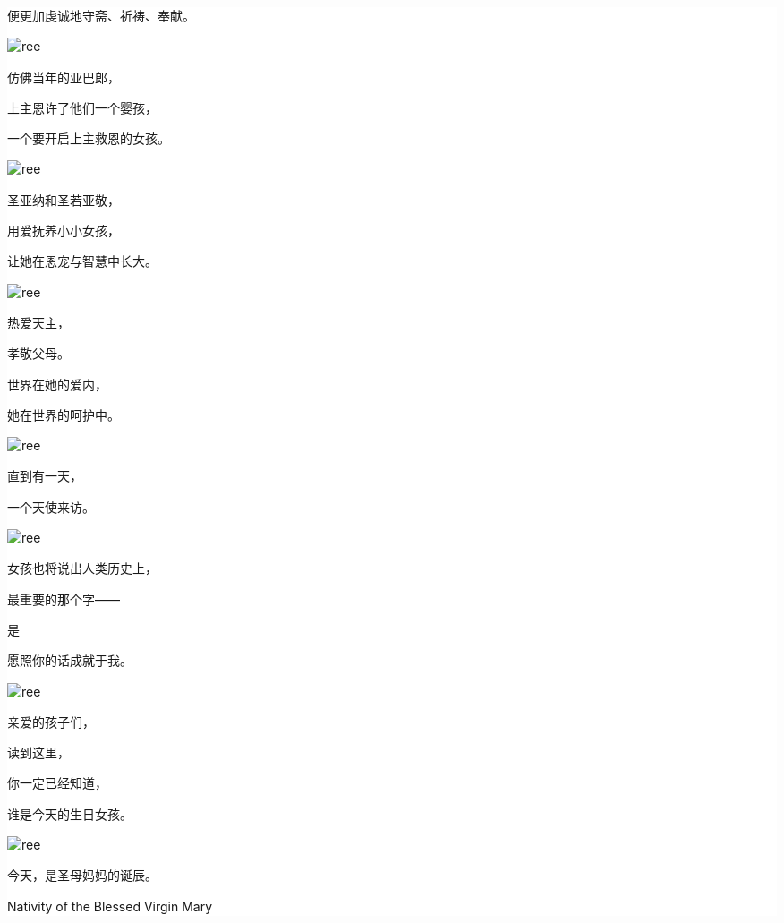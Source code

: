 便更加虔诚地守斋、祈祷、奉献。

![ree](https://static.wixstatic.com/media/ec8b63_330e31d4562c42d88be7bd489fb40e15~mv2.jpg)

仿佛当年的亚巴郎，

上主恩许了他们一个婴孩，

一个要开启上主救恩的女孩。

![ree](https://static.wixstatic.com/media/ec8b63_36cf02e820c4422d8f4eeb79b48d12b4~mv2.jpg)

圣亚纳和圣若亚敬，

用爱抚养小小女孩，

让她在恩宠与智慧中长大。

![ree](https://static.wixstatic.com/media/ec8b63_8f56a988606642518488d95410f966be~mv2.jpg)

热爱天主，

孝敬父母。

世界在她的爱内，

她在世界的呵护中。

![ree](https://static.wixstatic.com/media/ec8b63_761c9c33be564a3db919b2ae838b63a6~mv2.jpg)

直到有一天，

一个天使来访。

![ree](https://static.wixstatic.com/media/ec8b63_de49fdf3402a4b56934d8884e94ae061~mv2.jpg)

女孩也将说出人类历史上，

最重要的那个字——

是

愿照你的话成就于我。

![ree](https://static.wixstatic.com/media/ec8b63_60875bd321a24f62a6f0b0f6e9bc5add~mv2.jpg)

亲爱的孩子们，

读到这里，

你一定已经知道，

谁是今天的生日女孩。

![ree](https://static.wixstatic.com/media/ec8b63_7364b7e49c9e45d491837b22236318f2~mv2.jpg)

今天，是圣母妈妈的诞辰。

Nativity of the Blessed Virgin Mary
